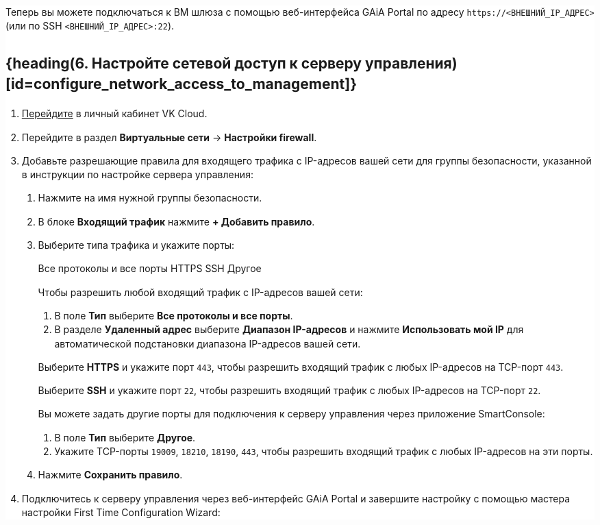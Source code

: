 Теперь вы можете подключаться к ВМ шлюза с помощью веб-интерфейса GAiA Portal по адресу `https://<ВНЕШНИЙ_IP_АДРЕС>` (или по SSH `<ВНЕШНИЙ_IP_АДРЕС>:22`).

## {heading(6. Настройте сетевой доступ к серверу управления)[id=configure_network_access_to_management]}

1. [Перейдите](https://msk.cloud.vk.com/app) в личный кабинет VK Cloud.
1. Перейдите в раздел **Виртуальные сети** → **Настройки firewall**.
1. Добавьте разрешающие правила для входящего трафика с IP-адресов вашей сети для группы безопасности, указанной в инструкции по настройке сервера управления:
   1. Нажмите на имя нужной группы безопасности.
   1. В блоке **Входящий трафик** нажмите **+ Добавить правило**.
   1. Выберите типа трафика и укажите порты:

      <tabs>
      <tablist>
      <tab>Все протоколы и все порты</tab>
      <tab>HTTPS</tab>
      <tab>SSH</tab>
      <tab>Другое</tab>
      </tablist>
      <tabpanel>

      Чтобы разрешить любой входящий трафик с IP-адресов вашей сети:

      1. В поле **Тип** выберите **Все протоколы и все порты**.
      1. В разделе **Удаленный адрес** выберите **Диапазон IP-адресов** и нажмите **Использовать мой IP** для автоматической подстановки диапазона IP-адресов вашей сети.

      </tabpanel>
      <tabpanel>

      Выберите **HTTPS** и укажите порт `443`, чтобы разрешить входящий трафик с любых IP-адресов на TCP-порт `443`.

      </tabpanel>
      <tabpanel>

      Выберите **SSH** и укажите порт `22`, чтобы разрешить входящий трафик с любых IP-адресов на TCP-порт `22`.

      </tabpanel>
      <tabpanel>

      Вы можете задать другие порты для подключения к серверу управления через приложение SmartConsole:

      1. В поле **Тип** выберите **Другое**.
      1. Укажите TCP-порты `19009`, `18210`, `18190`, `443`, чтобы разрешить входящий трафик с любых IP-адресов на эти порты.

      </tabpanel>
      </tabs>

   1. Нажмите **Сохранить правило**.

1. Подключитесь к серверу управления через веб-интерфейс GAiA Portal и завершите настройку с помощью мастера настройки First Time Configuration Wizard:
